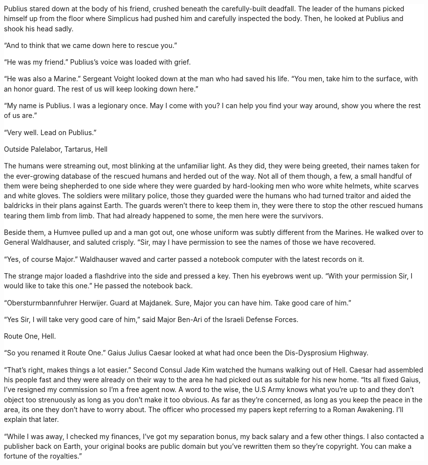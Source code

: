 Publius stared down at the body of his friend, crushed beneath the carefully-built deadfall. The leader of the humans picked himself up from the floor where Simplicus had pushed him and carefully inspected the body. Then, he looked at Publius and shook his head sadly.

“And to think that we came down here to rescue you.”

“He was my friend.” Publius’s voice was loaded with grief.

“He was also a Marine.” Sergeant Voight looked down at the man who had saved his life. “You men, take him to the surface, with an honor guard. The rest of us will keep looking down here.”

“My name is Publius. I was a legionary once. May I come with you? I can help you find your way around, show you where the rest of us are.”

“Very well. Lead on Publius.”

Outside Palelabor, Tartarus, Hell

The humans were streaming out, most blinking at the unfamiliar light. As they did, they were being greeted, their names taken for the ever-growing database of the rescued humans and herded out of the way. Not all of them though, a few, a small handful of them were being shepherded to one side where they were guarded by hard-looking men who wore white helmets, white scarves and white gloves. The soldiers were military police, those they guarded were the humans who had turned traitor and aided the baldricks in their plans against Earth. The guards weren’t there to keep them in, they were there to stop the other rescued humans tearing them limb from limb. That had already happened to some, the men here were the survivors.

Beside them, a Humvee pulled up and a man got out, one whose uniform was subtly different from the Marines. He walked over to General Waldhauser, and saluted crisply. “Sir, may I have permission to see the names of those we have recovered.

“Yes, of course Major.” Waldhauser waved and carter passed a notebook computer with the latest records on it.

The strange major loaded a flashdrive into the side and pressed a key. Then his eyebrows went up. “With your permission Sir, I would like to take this one.” He passed the notebook back.

“Obersturmbannfuhrer Herwijer. Guard at Majdanek. Sure, Major you can have him. Take good care of him.”

“Yes Sir, I will take very good care of him,” said Major Ben-Ari of the Israeli Defense Forces.

Route One, Hell.

“So you renamed it Route One.” Gaius Julius Caesar looked at what had once been the Dis-Dysprosium Highway.

“That’s right, makes things a lot easier.” Second Consul Jade Kim watched the humans walking out of Hell. Caesar had assembled his people fast and they were already on their way to the area he had picked out as suitable for his new home. “Its all fixed Gaius, I’ve resigned my commission so I’m a free agent now. A word to the wise, the U.S Army knows what you’re up to and they don’t object too strenuously as long as you don’t make it too obvious. As far as they’re concerned, as long as you keep the peace in the area, its one they don’t have to worry about. The officer who processed my papers kept referring to a Roman Awakening. I’ll explain that later.

“While I was away, I checked my finances, I’ve got my separation bonus, my back salary and a few other things. I also contacted a publisher back on Earth, your original books are public domain but you’ve rewritten them so they’re copyright. You can make a fortune of the royalties.”
